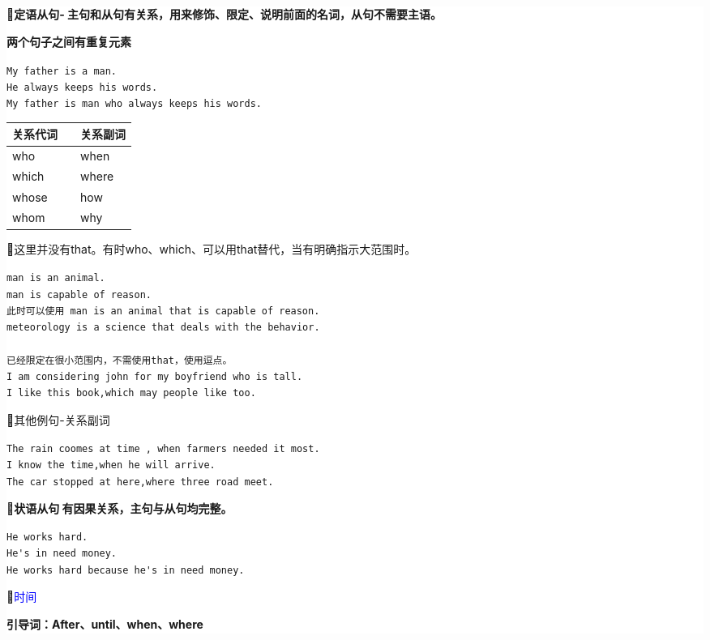 **📘定语从句- 主句和从句有关系，用来修饰、限定、说明前面的名词，从句不需要主语。**

**两个句子之间有重复元素**

```
My father is a man.
He always keeps his words.
My father is man who always keeps his words.

```

| 关系代词 |      | 关系副词 |
| -------- | ---- | -------- |
| who      |      | when     |
| which    |      | where    |
| whose    |      | how      |
| whom     |      | why      |

🎯这里并没有that。有时who、which、可以用that替代，当有明确指示大范围时。

```
man is an animal.
man is capable of reason.
此时可以使用 man is an animal that is capable of reason.
meteorology is a science that deals with the behavior.

已经限定在很小范围内，不需使用that，使用逗点。
I am considering john for my boyfriend who is tall.
I like this book,which may people like too.
```

🎯其他例句-关系副词

```
The rain coomes at time , when farmers needed it most.
I know the time,when he will arrive.
The car stopped at here,where three road meet.
```









**📘状语从句 有因果关系，主句与从句均完整。**

```
He works hard.
He's in need money.
He works hard because he's in need money.
```

🎯<span style="color:blue">时间</span>

**引导词：After、until、when、where**

